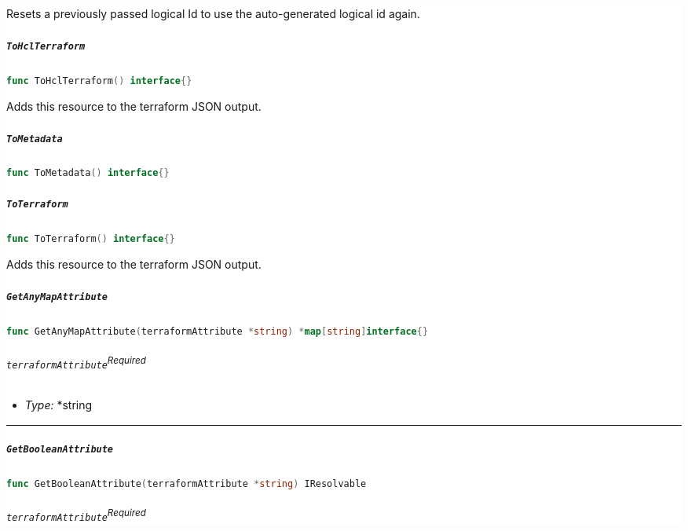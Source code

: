 Resets a previously passed logical Id to use the auto-generated logical id again.

##### `ToHclTerraform` <a name="ToHclTerraform" id="@cdktf/provider-cloudflare.dataCloudflarePageShieldScripts.DataCloudflarePageShieldScripts.toHclTerraform"></a>

```go
func ToHclTerraform() interface{}
```

Adds this resource to the terraform JSON output.

##### `ToMetadata` <a name="ToMetadata" id="@cdktf/provider-cloudflare.dataCloudflarePageShieldScripts.DataCloudflarePageShieldScripts.toMetadata"></a>

```go
func ToMetadata() interface{}
```

##### `ToTerraform` <a name="ToTerraform" id="@cdktf/provider-cloudflare.dataCloudflarePageShieldScripts.DataCloudflarePageShieldScripts.toTerraform"></a>

```go
func ToTerraform() interface{}
```

Adds this resource to the terraform JSON output.

##### `GetAnyMapAttribute` <a name="GetAnyMapAttribute" id="@cdktf/provider-cloudflare.dataCloudflarePageShieldScripts.DataCloudflarePageShieldScripts.getAnyMapAttribute"></a>

```go
func GetAnyMapAttribute(terraformAttribute *string) *map[string]interface{}
```

###### `terraformAttribute`<sup>Required</sup> <a name="terraformAttribute" id="@cdktf/provider-cloudflare.dataCloudflarePageShieldScripts.DataCloudflarePageShieldScripts.getAnyMapAttribute.parameter.terraformAttribute"></a>

- *Type:* *string

---

##### `GetBooleanAttribute` <a name="GetBooleanAttribute" id="@cdktf/provider-cloudflare.dataCloudflarePageShieldScripts.DataCloudflarePageShieldScripts.getBooleanAttribute"></a>

```go
func GetBooleanAttribute(terraformAttribute *string) IResolvable
```

###### `terraformAttribute`<sup>Required</sup> <a name="terraformAttribute" id="@cdktf/provider-cloudflare.dataCloudflarePageShieldScripts.DataCloudflarePageShieldScripts.getBooleanAttribute.parameter.terraformAttribute"></a>
